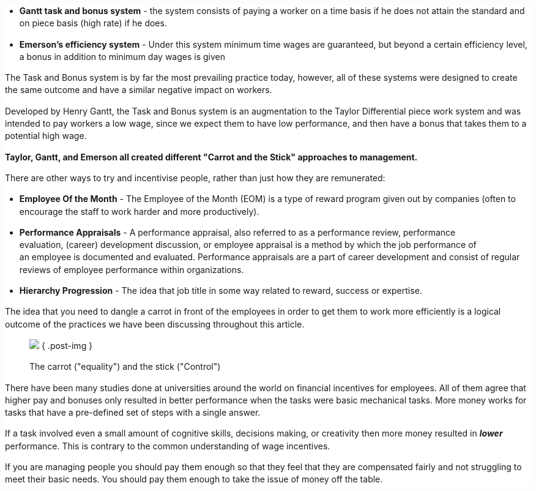 - **Gantt task and bonus system** - the system consists of paying a worker on a time basis if he does not attain the standard and on piece basis (high rate) if he does.

- **Emerson’s efficiency system** - Under this system minimum time wages are guaranteed, but beyond a certain efficiency level, a bonus in addition to minimum day wages is given

The Task and Bonus system is by far the most prevailing practice today, however, all of these systems were designed to create the same outcome and have a similar negative impact on workers.

Developed by Henry Gantt, the Task and Bonus system is an augmentation to the Taylor Differential piece work system and was intended to pay workers a low wage, since we expect them to have low performance, and then have a bonus that takes them to a potential high wage.

**Taylor, Gantt, and Emerson all created different "Carrot and the Stick" approaches to management.**

There are other ways to try and incentivise people, rather than just how they are remunerated:

- **Employee Of the Month** - The Employee of the Month (EOM) is a type of reward program given out by companies (often to encourage the staff to work harder and more productively).

- **Performance Appraisals** - A performance appraisal, also referred to as a performance review, performance evaluation, (career) development discussion, or employee appraisal is a method by which the job performance of an employee is documented and evaluated. Performance appraisals are a part of career development and consist of regular reviews of employee performance within organizations.

- **Hierarchy Progression** - The idea that job title in some way related to reward, success or expertise.

The idea that you need to dangle a carrot in front of the employees in order to get them to work more efficiently is a logical outcome of the practices we have been discussing throughout this article.

<figure>

![](images/image-10-3-3.png)
{ .post-img }

<figcaption>

The carrot ("equality") and the stick ("Control")

</figcaption>

</figure>

There have been many studies done at universities around the world on financial incentives for employees. All of them agree that higher pay and bonuses only resulted in better performance when the tasks were basic mechanical tasks. More money works for tasks that have a pre-defined set of steps with a single answer.

If a task involved even a small amount of cognitive skills, decisions making, or creativity then more money resulted in **_lower_** performance. This is contrary to the common understanding of wage incentives.

If you are managing people you should pay them enough so that they feel that they are compensated fairly and not struggling to meet their basic needs. You should pay them enough to take the issue of money off the table.
